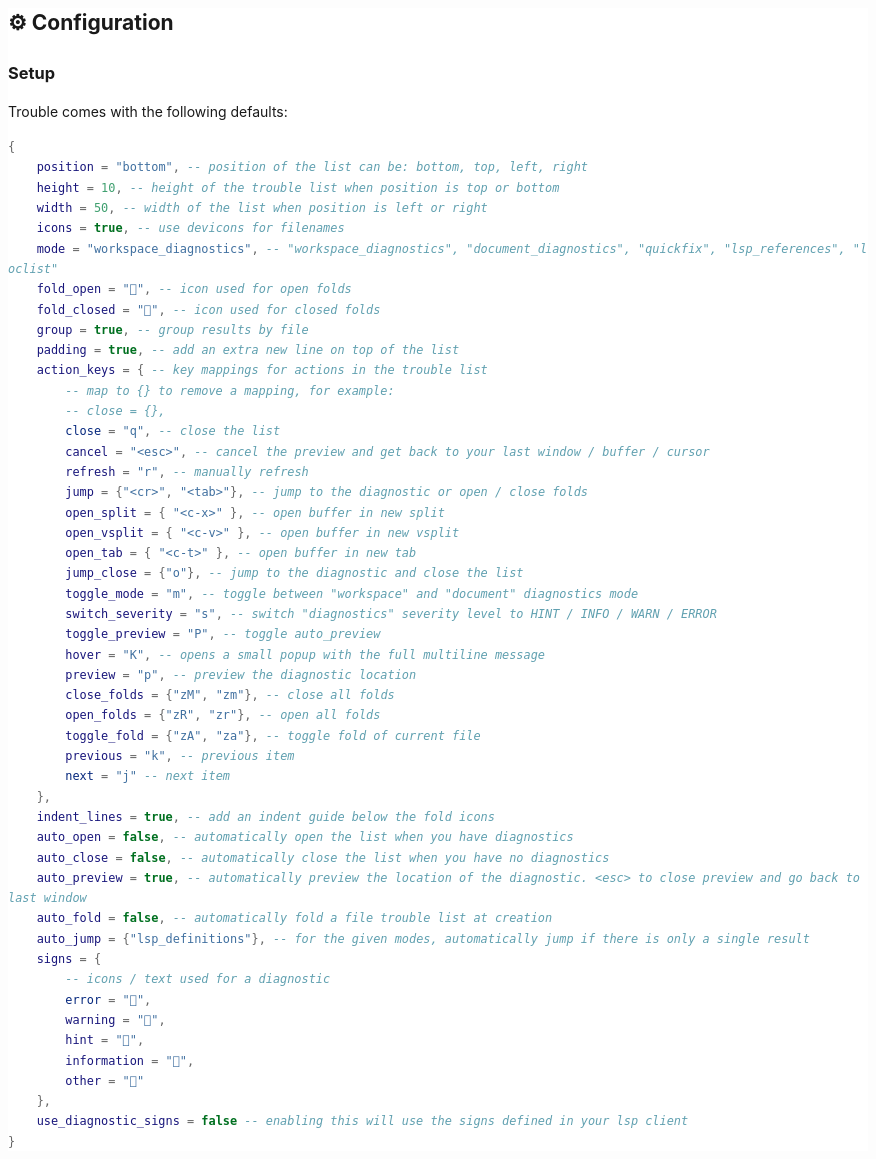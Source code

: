 ## ⚙️ Configuration

### Setup

Trouble comes with the following defaults:

```lua
{
    position = "bottom", -- position of the list can be: bottom, top, left, right
    height = 10, -- height of the trouble list when position is top or bottom
    width = 50, -- width of the list when position is left or right
    icons = true, -- use devicons for filenames
    mode = "workspace_diagnostics", -- "workspace_diagnostics", "document_diagnostics", "quickfix", "lsp_references", "loclist"
    fold_open = "", -- icon used for open folds
    fold_closed = "", -- icon used for closed folds
    group = true, -- group results by file
    padding = true, -- add an extra new line on top of the list
    action_keys = { -- key mappings for actions in the trouble list
        -- map to {} to remove a mapping, for example:
        -- close = {},
        close = "q", -- close the list
        cancel = "<esc>", -- cancel the preview and get back to your last window / buffer / cursor
        refresh = "r", -- manually refresh
        jump = {"<cr>", "<tab>"}, -- jump to the diagnostic or open / close folds
        open_split = { "<c-x>" }, -- open buffer in new split
        open_vsplit = { "<c-v>" }, -- open buffer in new vsplit
        open_tab = { "<c-t>" }, -- open buffer in new tab
        jump_close = {"o"}, -- jump to the diagnostic and close the list
        toggle_mode = "m", -- toggle between "workspace" and "document" diagnostics mode
        switch_severity = "s", -- switch "diagnostics" severity level to HINT / INFO / WARN / ERROR
        toggle_preview = "P", -- toggle auto_preview
        hover = "K", -- opens a small popup with the full multiline message
        preview = "p", -- preview the diagnostic location
        close_folds = {"zM", "zm"}, -- close all folds
        open_folds = {"zR", "zr"}, -- open all folds
        toggle_fold = {"zA", "za"}, -- toggle fold of current file
        previous = "k", -- previous item
        next = "j" -- next item
    },
    indent_lines = true, -- add an indent guide below the fold icons
    auto_open = false, -- automatically open the list when you have diagnostics
    auto_close = false, -- automatically close the list when you have no diagnostics
    auto_preview = true, -- automatically preview the location of the diagnostic. <esc> to close preview and go back to last window
    auto_fold = false, -- automatically fold a file trouble list at creation
    auto_jump = {"lsp_definitions"}, -- for the given modes, automatically jump if there is only a single result
    signs = {
        -- icons / text used for a diagnostic
        error = "",
        warning = "",
        hint = "",
        information = "",
        other = "﫠"
    },
    use_diagnostic_signs = false -- enabling this will use the signs defined in your lsp client
}
```
